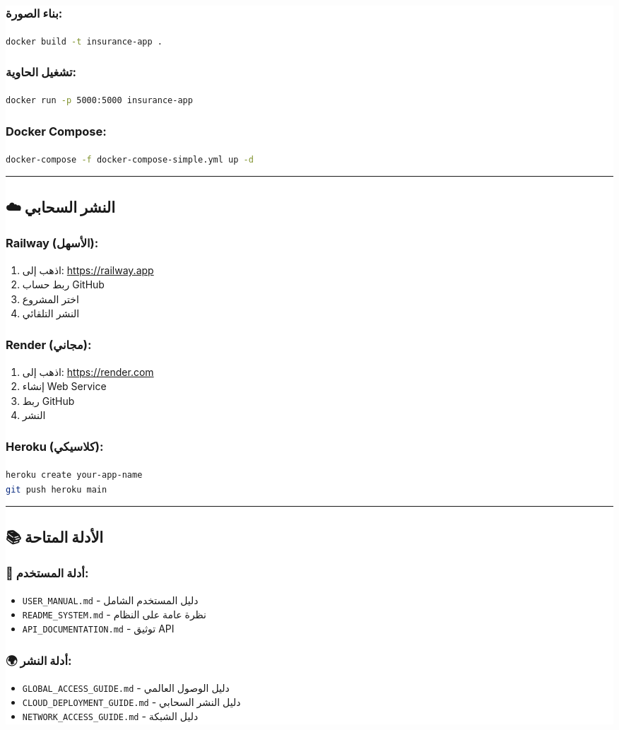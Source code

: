 ### **بناء الصورة:**
```bash
docker build -t insurance-app .
```

### **تشغيل الحاوية:**
```bash
docker run -p 5000:5000 insurance-app
```

### **Docker Compose:**
```bash
docker-compose -f docker-compose-simple.yml up -d
```

---

## ☁️ **النشر السحابي**

### **Railway (الأسهل):**
1. اذهب إلى: https://railway.app
2. ربط حساب GitHub
3. اختر المشروع
4. النشر التلقائي

### **Render (مجاني):**
1. اذهب إلى: https://render.com
2. إنشاء Web Service
3. ربط GitHub
4. النشر

### **Heroku (كلاسيكي):**
```bash
heroku create your-app-name
git push heroku main
```

---

## 📚 **الأدلة المتاحة**

### **📖 أدلة المستخدم:**
- `USER_MANUAL.md` - دليل المستخدم الشامل
- `README_SYSTEM.md` - نظرة عامة على النظام
- `API_DOCUMENTATION.md` - توثيق API

### **🌍 أدلة النشر:**
- `GLOBAL_ACCESS_GUIDE.md` - دليل الوصول العالمي
- `CLOUD_DEPLOYMENT_GUIDE.md` - دليل النشر السحابي
- `NETWORK_ACCESS_GUIDE.md` - دليل الشبكة
